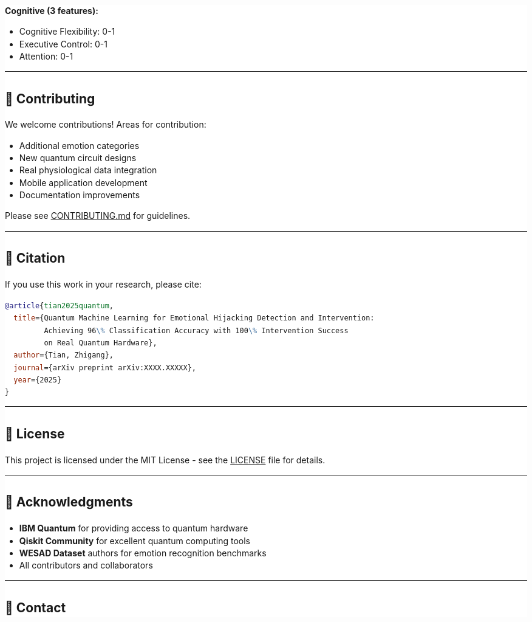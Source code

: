 **Cognitive (3 features):**
- Cognitive Flexibility: 0-1
- Executive Control: 0-1
- Attention: 0-1

---

## 🤝 Contributing

We welcome contributions! Areas for contribution:
- Additional emotion categories
- New quantum circuit designs
- Real physiological data integration
- Mobile application development
- Documentation improvements

Please see [CONTRIBUTING.md](CONTRIBUTING.md) for guidelines.

---

## 📖 Citation

If you use this work in your research, please cite:

```bibtex
@article{tian2025quantum,
  title={Quantum Machine Learning for Emotional Hijacking Detection and Intervention: 
         Achieving 96\% Classification Accuracy with 100\% Intervention Success 
         on Real Quantum Hardware},
  author={Tian, Zhigang},
  journal={arXiv preprint arXiv:XXXX.XXXXX},
  year={2025}
}
```

---

## 📜 License

This project is licensed under the MIT License - see the [LICENSE](LICENSE) file for details.

---

## 🙏 Acknowledgments

- **IBM Quantum** for providing access to quantum hardware
- **Qiskit Community** for excellent quantum computing tools
- **WESAD Dataset** authors for emotion recognition benchmarks
- All contributors and collaborators

---

## 📧 Contact

